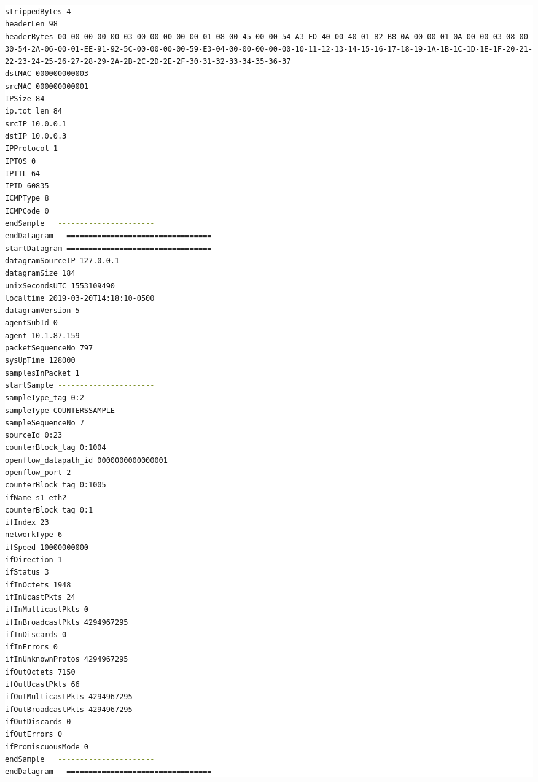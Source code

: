 ```bash
strippedBytes 4
headerLen 98
headerBytes 00-00-00-00-00-03-00-00-00-00-00-01-08-00-45-00-00-54-A3-ED-40-00-40-01-82-B8-0A-00-00-01-0A-00-00-03-08-00-30-54-2A-06-00-01-EE-91-92-5C-00-00-00-00-59-E3-04-00-00-00-00-00-10-11-12-13-14-15-16-17-18-19-1A-1B-1C-1D-1E-1F-20-21-22-23-24-25-26-27-28-29-2A-2B-2C-2D-2E-2F-30-31-32-33-34-35-36-37
dstMAC 000000000003
srcMAC 000000000001
IPSize 84
ip.tot_len 84
srcIP 10.0.0.1
dstIP 10.0.0.3
IPProtocol 1
IPTOS 0
IPTTL 64
IPID 60835
ICMPType 8
ICMPCode 0
endSample   ----------------------
endDatagram   =================================
startDatagram =================================
datagramSourceIP 127.0.0.1
datagramSize 184
unixSecondsUTC 1553109490
localtime 2019-03-20T14:18:10-0500
datagramVersion 5
agentSubId 0
agent 10.1.87.159
packetSequenceNo 797
sysUpTime 128000
samplesInPacket 1
startSample ----------------------
sampleType_tag 0:2
sampleType COUNTERSSAMPLE
sampleSequenceNo 7
sourceId 0:23
counterBlock_tag 0:1004
openflow_datapath_id 0000000000000001
openflow_port 2
counterBlock_tag 0:1005
ifName s1-eth2
counterBlock_tag 0:1
ifIndex 23
networkType 6
ifSpeed 10000000000
ifDirection 1
ifStatus 3
ifInOctets 1948
ifInUcastPkts 24
ifInMulticastPkts 0
ifInBroadcastPkts 4294967295
ifInDiscards 0
ifInErrors 0
ifInUnknownProtos 4294967295
ifOutOctets 7150
ifOutUcastPkts 66
ifOutMulticastPkts 4294967295
ifOutBroadcastPkts 4294967295
ifOutDiscards 0
ifOutErrors 0
ifPromiscuousMode 0
endSample   ----------------------
endDatagram   =================================
```
